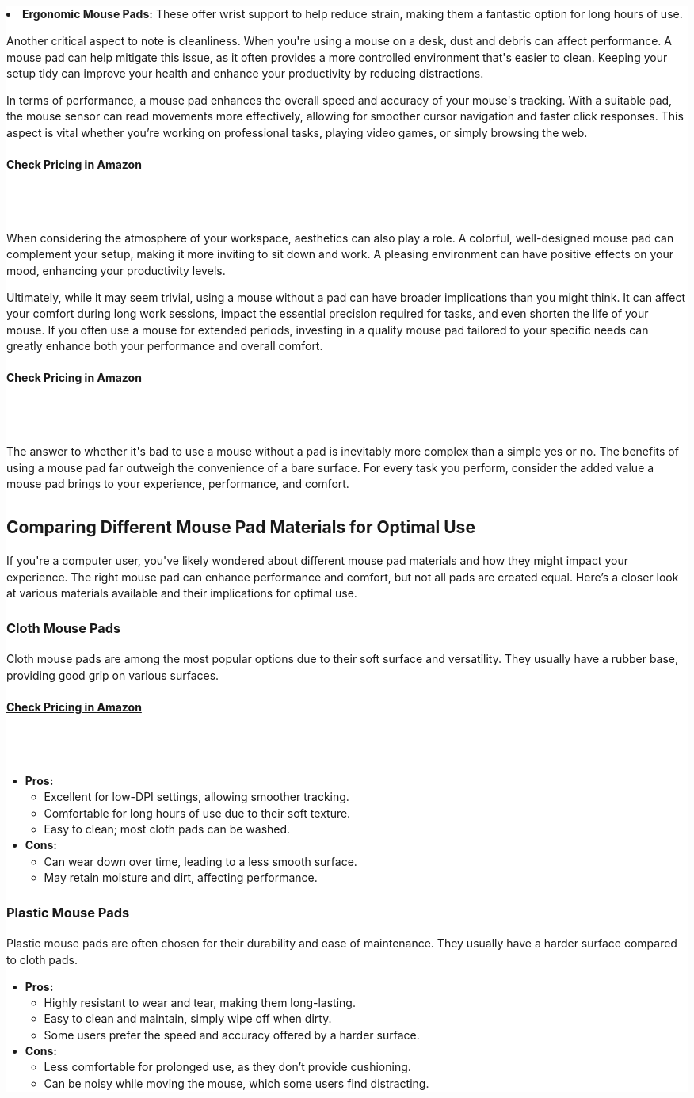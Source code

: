 <li><strong>Ergonomic Mouse Pads:</strong> These offer wrist support to help reduce strain, making them a fantastic option for long hours of use.</li>
</ul>
<p>Another critical aspect to note is cleanliness. When you're using a mouse on a desk, dust and debris can affect performance. A mouse pad can help mitigate this issue, as it often provides a more controlled environment that's easier to clean. Keeping your setup tidy can improve your health and enhance your productivity by reducing distractions.</p>
<p>In terms of performance, a mouse pad enhances the overall speed and accuracy of your mouse's tracking. With a suitable pad, the mouse sensor can read movements more effectively, allowing for smoother cursor navigation and faster click responses. This aspect is vital whether you’re working on professional tasks, playing video games, or simply browsing the web.</p>
<h4><a href="https://www.amazon.com/s?k=optical+mouse&tag=github-automation-20">Check Pricing in Amazon</a></h4><br><br><p>When considering the atmosphere of your workspace, aesthetics can also play a role. A colorful, well-designed mouse pad can complement your setup, making it more inviting to sit down and work. A pleasing environment can have positive effects on your mood, enhancing your productivity levels.</p>
<p>Ultimately, while it may seem trivial, using a mouse without a pad can have broader implications than you might think. It can affect your comfort during long work sessions, impact the essential precision required for tasks, and even shorten the life of your mouse. If you often use a mouse for extended periods, investing in a quality mouse pad tailored to your specific needs can greatly enhance both your performance and overall comfort.</p>
<h4><a href="https://www.amazon.com/s?k=optical+mouse&tag=github-automation-20">Check Pricing in Amazon</a></h4><br><br><p>The answer to whether it's bad to use a mouse without a pad is inevitably more complex than a simple yes or no. The benefits of using a mouse pad far outweigh the convenience of a bare surface. For every task you perform, consider the added value a mouse pad brings to your experience, performance, and comfort.</p><h2>Comparing Different Mouse Pad Materials for Optimal Use</h2><p>If you're a computer user, you've likely wondered about different mouse pad materials and how they might impact your experience. The right mouse pad can enhance performance and comfort, but not all pads are created equal. Here’s a closer look at various materials available and their implications for optimal use.</p>
<h3>Cloth Mouse Pads</h3>
<p>Cloth mouse pads are among the most popular options due to their soft surface and versatility. They usually have a rubber base, providing good grip on various surfaces.</p>
<h4><a href="https://www.amazon.com/s?k=optical+mouse&tag=github-automation-20">Check Pricing in Amazon</a></h4><br><br><ul>
    <li><strong>Pros:</strong> 
        <ul>
            <li>Excellent for low-DPI settings, allowing smoother tracking.</li>
            <li>Comfortable for long hours of use due to their soft texture.</li>
            <li>Easy to clean; most cloth pads can be washed.</li>
        </ul>
    </li>
    <li><strong>Cons:</strong> 
        <ul>
            <li>Can wear down over time, leading to a less smooth surface.</li>
            <li>May retain moisture and dirt, affecting performance.</li>
        </ul>
    </li>
</ul>
<h3>Plastic Mouse Pads</h3>
<p>Plastic mouse pads are often chosen for their durability and ease of maintenance. They usually have a harder surface compared to cloth pads.</p>
<ul>
    <li><strong>Pros:</strong> 
        <ul>
            <li>Highly resistant to wear and tear, making them long-lasting.</li>
            <li>Easy to clean and maintain, simply wipe off when dirty.</li>
            <li>Some users prefer the speed and accuracy offered by a harder surface.</li>
        </ul>
    </li>
    <li><strong>Cons:</strong> 
        <ul>
            <li>Less comfortable for prolonged use, as they don’t provide cushioning.</li>
            <li>Can be noisy while moving the mouse, which some users find distracting.</li>